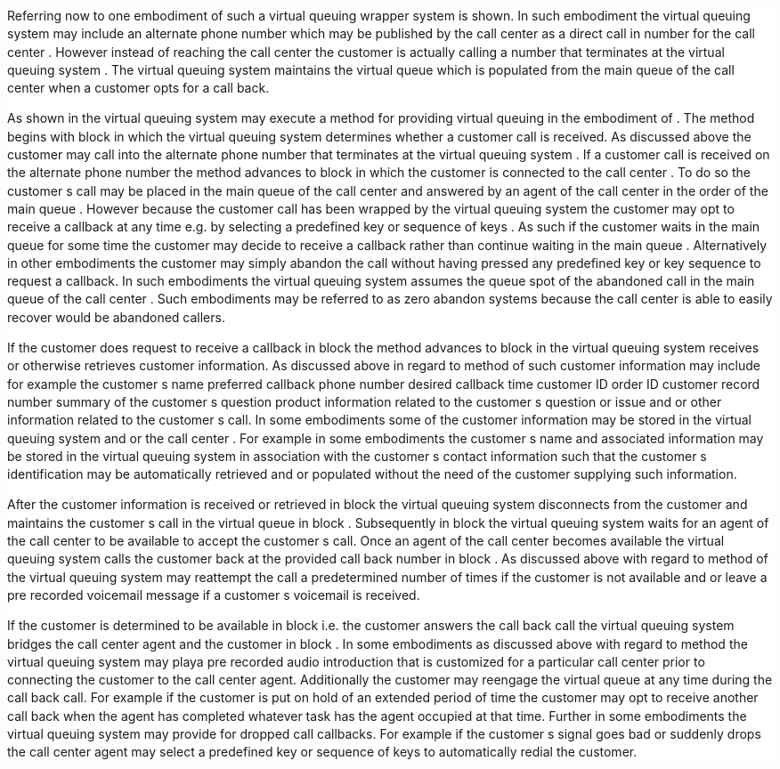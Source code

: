 Referring now to one embodiment of such a virtual queuing wrapper system is shown. In such embodiment the virtual queuing system may include an alternate phone number which may be published by the call center as a direct call in number for the call center . However instead of reaching the call center the customer is actually calling a number that terminates at the virtual queuing system . The virtual queuing system maintains the virtual queue which is populated from the main queue of the call center when a customer opts for a call back.

As shown in the virtual queuing system may execute a method for providing virtual queuing in the embodiment of . The method begins with block in which the virtual queuing system determines whether a customer call is received. As discussed above the customer may call into the alternate phone number that terminates at the virtual queuing system . If a customer call is received on the alternate phone number the method advances to block in which the customer is connected to the call center . To do so the customer s call may be placed in the main queue of the call center and answered by an agent of the call center in the order of the main queue . However because the customer call has been wrapped by the virtual queuing system the customer may opt to receive a callback at any time e.g. by selecting a predefined key or sequence of keys . As such if the customer waits in the main queue for some time the customer may decide to receive a callback rather than continue waiting in the main queue . Alternatively in other embodiments the customer may simply abandon the call without having pressed any predefined key or key sequence to request a callback. In such embodiments the virtual queuing system assumes the queue spot of the abandoned call in the main queue of the call center . Such embodiments may be referred to as zero abandon systems because the call center is able to easily recover would be abandoned callers.

If the customer does request to receive a callback in block the method advances to block in the virtual queuing system receives or otherwise retrieves customer information. As discussed above in regard to method of such customer information may include for example the customer s name preferred callback phone number desired callback time customer ID order ID customer record number summary of the customer s question product information related to the customer s question or issue and or other information related to the customer s call. In some embodiments some of the customer information may be stored in the virtual queuing system and or the call center . For example in some embodiments the customer s name and associated information may be stored in the virtual queuing system in association with the customer s contact information such that the customer s identification may be automatically retrieved and or populated without the need of the customer supplying such information.

After the customer information is received or retrieved in block the virtual queuing system disconnects from the customer and maintains the customer s call in the virtual queue in block . Subsequently in block the virtual queuing system waits for an agent of the call center to be available to accept the customer s call. Once an agent of the call center becomes available the virtual queuing system calls the customer back at the provided call back number in block . As discussed above with regard to method of the virtual queuing system may reattempt the call a predetermined number of times if the customer is not available and or leave a pre recorded voicemail message if a customer s voicemail is received.

If the customer is determined to be available in block i.e. the customer answers the call back call the virtual queuing system bridges the call center agent and the customer in block . In some embodiments as discussed above with regard to method the virtual queuing system may playa pre recorded audio introduction that is customized for a particular call center prior to connecting the customer to the call center agent. Additionally the customer may reengage the virtual queue at any time during the call back call. For example if the customer is put on hold of an extended period of time the customer may opt to receive another call back when the agent has completed whatever task has the agent occupied at that time. Further in some embodiments the virtual queuing system may provide for dropped call callbacks. For example if the customer s signal goes bad or suddenly drops the call center agent may select a predefined key or sequence of keys to automatically redial the customer.
